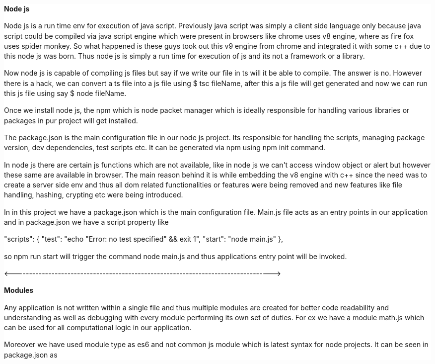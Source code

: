 **Node js**

Node js is a run time env for execution of java script. Previously java script was simply a client side language only because
java script could be compiled via java script engine which were present in browsers like chrome uses v8 engine, where as
fire fox uses spider monkey. So what happened is these guys took out this v9 engine from chrome and integrated it with some c++
due to this node js was born. Thus node js is simply a run time for execution of js and its not a framework or a library.

Now node js is capable of compiling js files but say if we write our file in ts will it be able to compile. The answer is no.
However there is a hack, we can convert a ts file into a js file using $ tsc fileName, after this a js file will get generated and now
we can run this js file using say $ node fileName.

Once we install node js, the npm which is node packet manager which is ideally responsible for handling various libraries or packages
in pur project will get installed.

The package.json is the main configuration file in our node js project. Its responsible for handling the scripts, managing package version,
dev dependencies, test scripts etc. It can be generated via npm using npm init command.

In node js there are certain js functions which are not available, like in node js we can't access window object or alert but however
these same are available in browser. The main reason behind it is while embedding the v8 engine with c++ since the need was to create a server
side env and thus all dom related functionalities or features were being removed and new features like file handling, hashing, crypting etc
were being introduced.

In in this project we have a package.json which is the main configuration file. Main.js file acts as an entry points in our application
and in package.json we have a script property like 

"scripts": {
    "test": "echo \"Error: no test specified\" && exit 1",
    "start": "node main.js"
},

so npm run start will trigger the command node main.js and thus applications entry point will be invoked.


<--------------------------------------------------------------------------------->

**Modules**

Any application is not written within a single file and thus multiple modules are created for better code readability and understanding
as well as debugging with every module performing its own set of duties. For ex we have a module math.js which can be used
for all computational logic in our application.

Moreover we have used module type as es6 and not common js module which is latest syntax for node projects. It can be seen in package.json as
